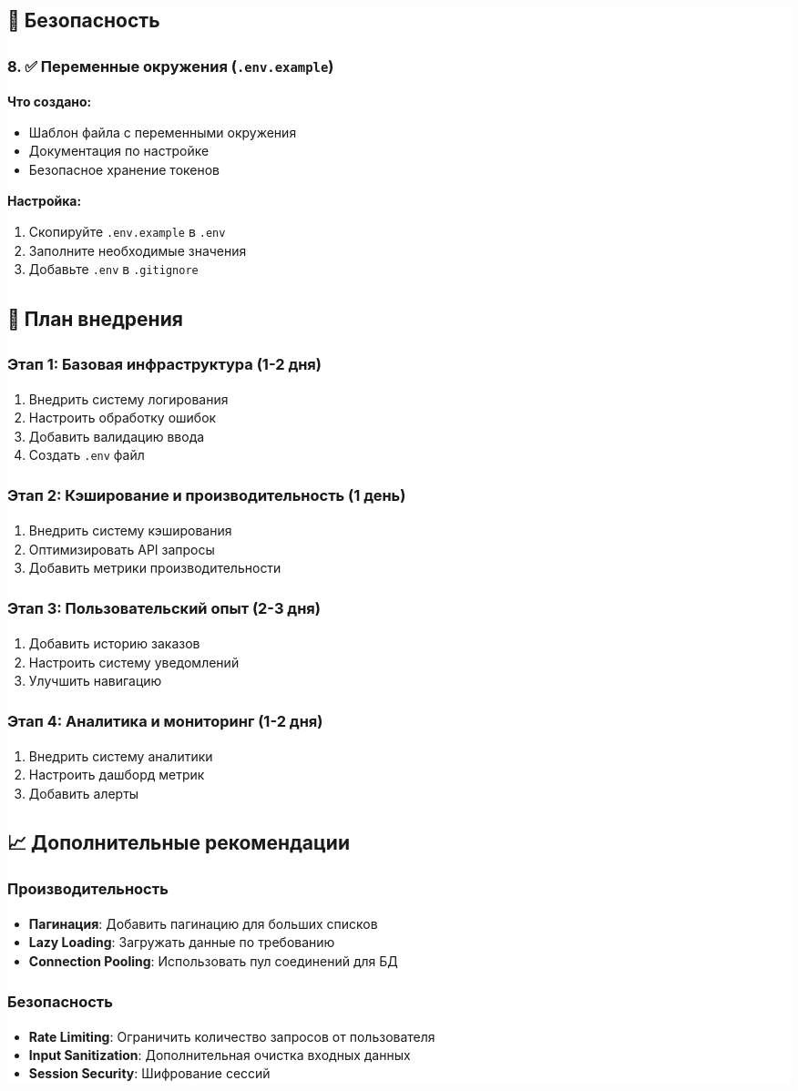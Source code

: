 ## 🔐 Безопасность

### 8. ✅ Переменные окружения (`.env.example`)

**Что создано:**
- Шаблон файла с переменными окружения
- Документация по настройке
- Безопасное хранение токенов

**Настройка:**
1. Скопируйте `.env.example` в `.env`
2. Заполните необходимые значения
3. Добавьте `.env` в `.gitignore`

## 🚀 План внедрения

### Этап 1: Базовая инфраструктура (1-2 дня)
1. Внедрить систему логирования
2. Настроить обработку ошибок
3. Добавить валидацию ввода
4. Создать `.env` файл

### Этап 2: Кэширование и производительность (1 день)
1. Внедрить систему кэширования
2. Оптимизировать API запросы
3. Добавить метрики производительности

### Этап 3: Пользовательский опыт (2-3 дня)
1. Добавить историю заказов
2. Настроить систему уведомлений
3. Улучшить навигацию

### Этап 4: Аналитика и мониторинг (1-2 дня)
1. Внедрить систему аналитики
2. Настроить дашборд метрик
3. Добавить алерты

## 📈 Дополнительные рекомендации

### Производительность
- **Пагинация**: Добавить пагинацию для больших списков
- **Lazy Loading**: Загружать данные по требованию
- **Connection Pooling**: Использовать пул соединений для БД

### Безопасность
- **Rate Limiting**: Ограничить количество запросов от пользователя
- **Input Sanitization**: Дополнительная очистка входных данных
- **Session Security**: Шифрование сессий
